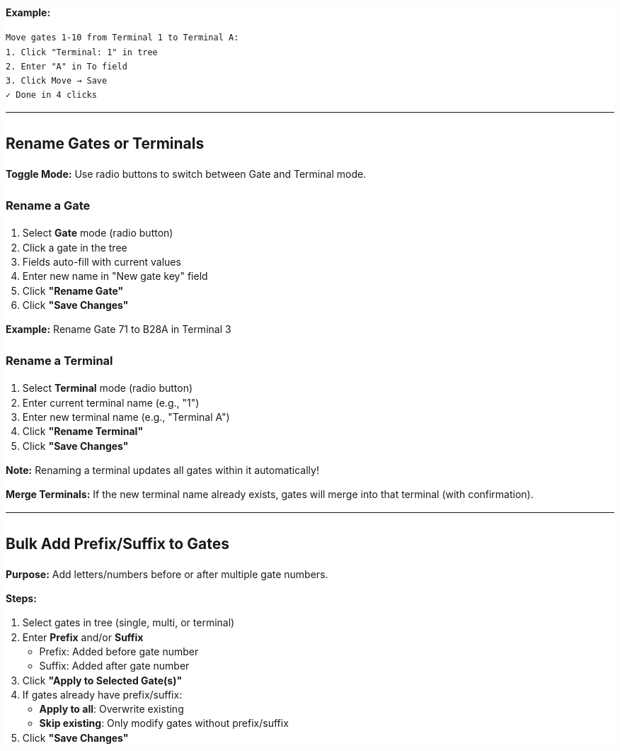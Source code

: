 **Example:**
```
Move gates 1-10 from Terminal 1 to Terminal A:
1. Click "Terminal: 1" in tree
2. Enter "A" in To field
3. Click Move → Save
✓ Done in 4 clicks
```

---

## Rename Gates or Terminals

**Toggle Mode:** Use radio buttons to switch between Gate and Terminal mode.

### Rename a Gate

1. Select **Gate** mode (radio button)
2. Click a gate in the tree
3. Fields auto-fill with current values
4. Enter new name in "New gate key" field
5. Click **"Rename Gate"**
6. Click **"Save Changes"**

**Example:** Rename Gate 71 to B28A in Terminal 3

### Rename a Terminal

1. Select **Terminal** mode (radio button)
2. Enter current terminal name (e.g., "1")
3. Enter new terminal name (e.g., "Terminal A")
4. Click **"Rename Terminal"**
5. Click **"Save Changes"**

**Note:** Renaming a terminal updates all gates within it automatically!

**Merge Terminals:** If the new terminal name already exists, gates will merge into that terminal (with confirmation).

---

## Bulk Add Prefix/Suffix to Gates

**Purpose:** Add letters/numbers before or after multiple gate numbers.

**Steps:**
1. Select gates in tree (single, multi, or terminal)
2. Enter **Prefix** and/or **Suffix**
   - Prefix: Added before gate number
   - Suffix: Added after gate number
3. Click **"Apply to Selected Gate(s)"**
4. If gates already have prefix/suffix:
   - **Apply to all**: Overwrite existing
   - **Skip existing**: Only modify gates without prefix/suffix
5. Click **"Save Changes"**
